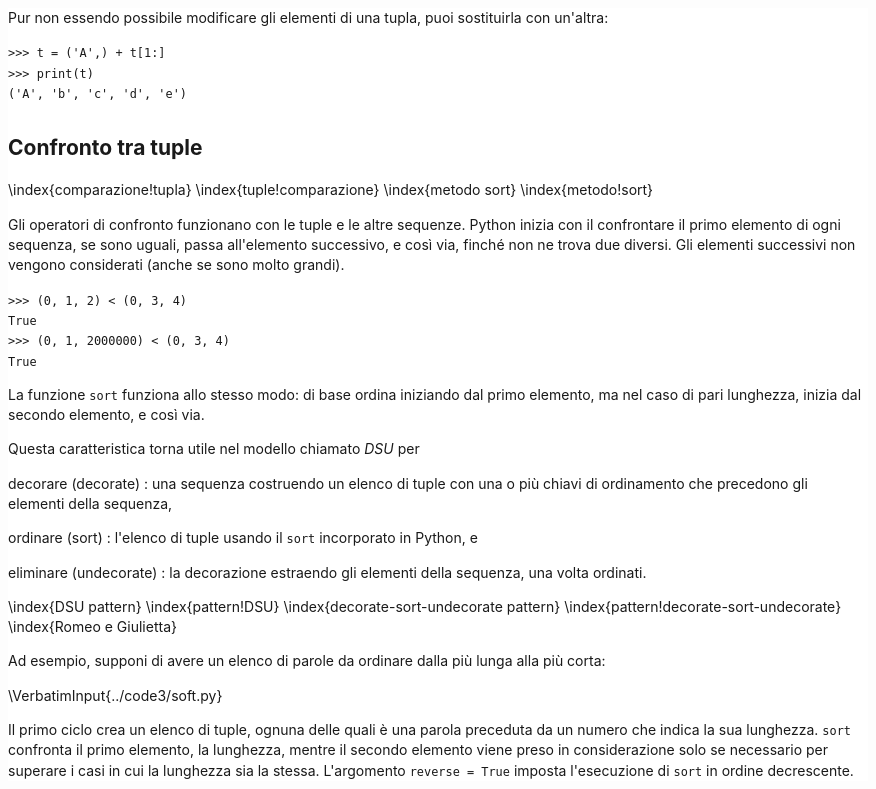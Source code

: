 Pur non essendo possibile modificare gli elementi di una tupla, puoi sostituirla con un'altra:

~~~~ {.python .trinket}
>>> t = ('A',) + t[1:]
>>> print(t)
('A', 'b', 'c', 'd', 'e')
~~~~

Confronto tra tuple
----------------

\index{comparazione!tupla}
\index{tuple!comparazione}
\index{metodo sort}
\index{metodo!sort}

Gli operatori di confronto funzionano con le tuple e le altre sequenze. Python inizia con il confrontare il primo elemento di ogni sequenza, se sono uguali, passa all'elemento successivo, e così via, finché non ne trova due diversi. Gli elementi successivi non vengono considerati (anche se sono molto grandi).

~~~~ {.python .trinket}
>>> (0, 1, 2) < (0, 3, 4)
True
>>> (0, 1, 2000000) < (0, 3, 4)
True
~~~~

La funzione `sort` funziona allo stesso modo: di base ordina iniziando dal primo elemento, ma nel caso di pari lunghezza, inizia dal secondo elemento, e così via.

Questa caratteristica torna utile nel modello chiamato *DSU* per

decorare (decorate)
: una sequenza costruendo un elenco di tuple con una o più chiavi di ordinamento che precedono gli elementi della sequenza,

ordinare (sort)
: l'elenco di tuple usando il `sort` incorporato in Python, e

eliminare (undecorate)
: la decorazione estraendo gli elementi della sequenza, una volta ordinati.

\index{DSU pattern}
\index{pattern!DSU}
\index{decorate-sort-undecorate pattern}
\index{pattern!decorate-sort-undecorate}
\index{Romeo e Giulietta}

Ad esempio, supponi di avere un elenco di parole da ordinare dalla più lunga alla più corta:

\VerbatimInput{../code3/soft.py}

Il primo ciclo crea un elenco di tuple, ognuna delle quali è una parola preceduta da un numero che indica la sua lunghezza. `sort` confronta il primo elemento, la lunghezza, mentre il secondo elemento viene preso in considerazione solo se necessario per superare i casi in cui la lunghezza sia la stessa.
L'argomento `reverse = True` imposta l'esecuzione di `sort` in ordine decrescente.
